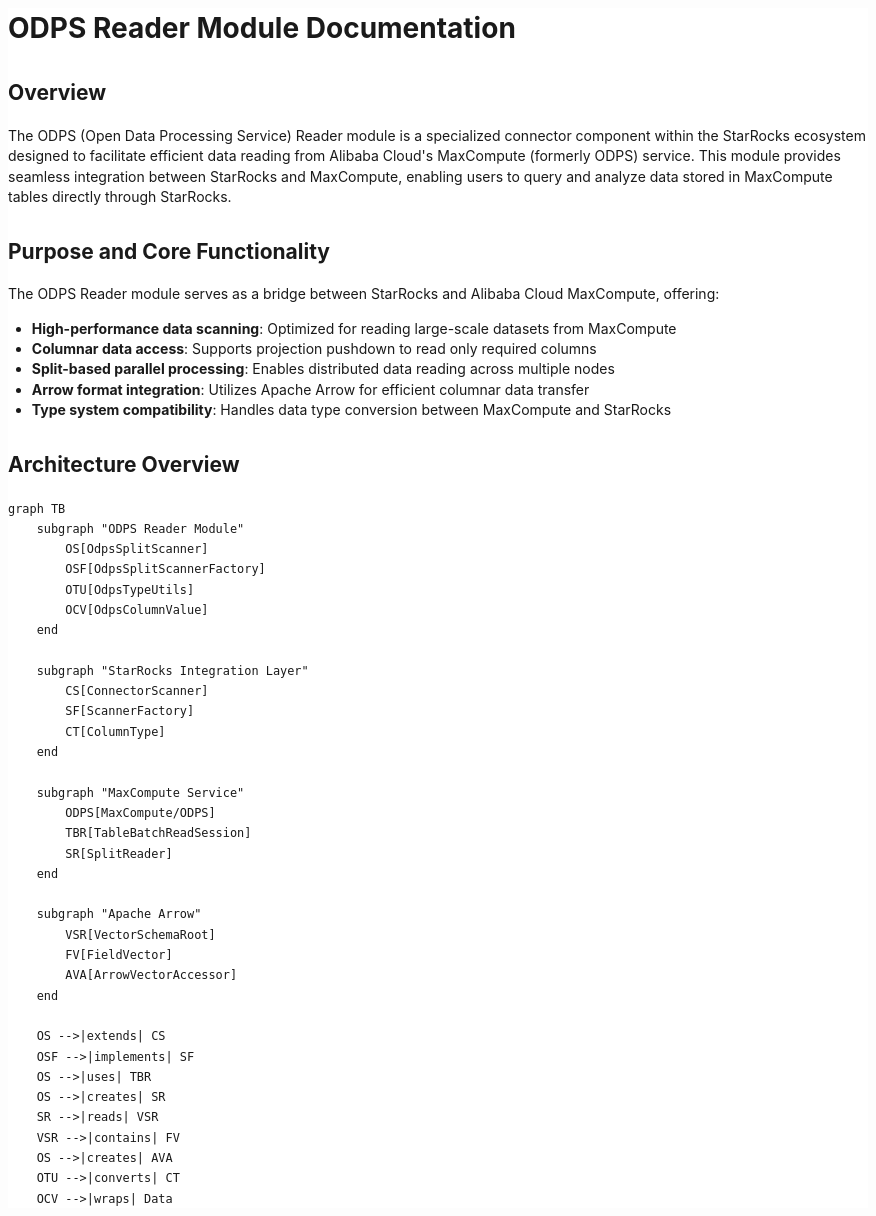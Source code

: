 # ODPS Reader Module Documentation

## Overview

The ODPS (Open Data Processing Service) Reader module is a specialized connector component within the StarRocks ecosystem designed to facilitate efficient data reading from Alibaba Cloud's MaxCompute (formerly ODPS) service. This module provides seamless integration between StarRocks and MaxCompute, enabling users to query and analyze data stored in MaxCompute tables directly through StarRocks.

## Purpose and Core Functionality

The ODPS Reader module serves as a bridge between StarRocks and Alibaba Cloud MaxCompute, offering:

- **High-performance data scanning**: Optimized for reading large-scale datasets from MaxCompute
- **Columnar data access**: Supports projection pushdown to read only required columns
- **Split-based parallel processing**: Enables distributed data reading across multiple nodes
- **Arrow format integration**: Utilizes Apache Arrow for efficient columnar data transfer
- **Type system compatibility**: Handles data type conversion between MaxCompute and StarRocks

## Architecture Overview

```mermaid
graph TB
    subgraph "ODPS Reader Module"
        OS[OdpsSplitScanner]
        OSF[OdpsSplitScannerFactory]
        OTU[OdpsTypeUtils]
        OCV[OdpsColumnValue]
    end
    
    subgraph "StarRocks Integration Layer"
        CS[ConnectorScanner]
        SF[ScannerFactory]
        CT[ColumnType]
    end
    
    subgraph "MaxCompute Service"
        ODPS[MaxCompute/ODPS]
        TBR[TableBatchReadSession]
        SR[SplitReader]
    end
    
    subgraph "Apache Arrow"
        VSR[VectorSchemaRoot]
        FV[FieldVector]
        AVA[ArrowVectorAccessor]
    end
    
    OS -->|extends| CS
    OSF -->|implements| SF
    OS -->|uses| TBR
    OS -->|creates| SR
    SR -->|reads| VSR
    VSR -->|contains| FV
    OS -->|creates| AVA
    OTU -->|converts| CT
    OCV -->|wraps| Data
```
